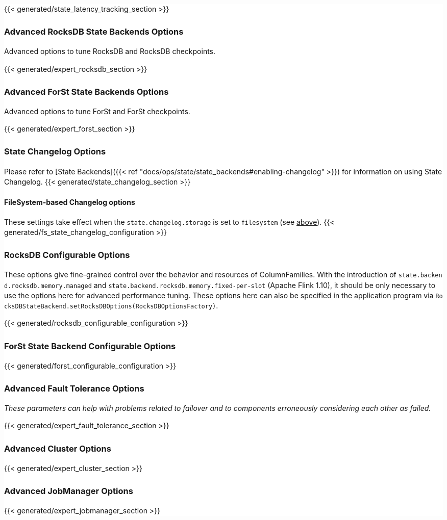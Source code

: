 {{< generated/state_latency_tracking_section >}}

### Advanced RocksDB State Backends Options

Advanced options to tune RocksDB and RocksDB checkpoints.

{{< generated/expert_rocksdb_section >}}

### Advanced ForSt State Backends Options

Advanced options to tune ForSt and ForSt checkpoints.

{{< generated/expert_forst_section >}}

### State Changelog Options

Please refer to [State Backends]({{< ref "docs/ops/state/state_backends#enabling-changelog" >}}) for information on
using State Changelog. {{< generated/state_changelog_section >}}

#### FileSystem-based Changelog options

These settings take effect when the `state.changelog.storage`  is set to `filesystem` (see [above](#state-changelog-storage)).
{{< generated/fs_state_changelog_configuration >}}

### RocksDB Configurable Options

These options give fine-grained control over the behavior and resources of ColumnFamilies.
With the introduction of `state.backend.rocksdb.memory.managed` and `state.backend.rocksdb.memory.fixed-per-slot` (Apache Flink 1.10), it should be only necessary to use the options here for advanced performance tuning. These options here can also be specified in the application program via `RocksDBStateBackend.setRocksDBOptions(RocksDBOptionsFactory)`.

{{< generated/rocksdb_configurable_configuration >}}

### ForSt State Backend Configurable Options

{{< generated/forst_configurable_configuration >}}

### Advanced Fault Tolerance Options

*These parameters can help with problems related to failover and to components erroneously considering each other as failed.*

{{< generated/expert_fault_tolerance_section >}}

### Advanced Cluster Options

{{< generated/expert_cluster_section >}}

### Advanced JobManager Options

{{< generated/expert_jobmanager_section >}}
